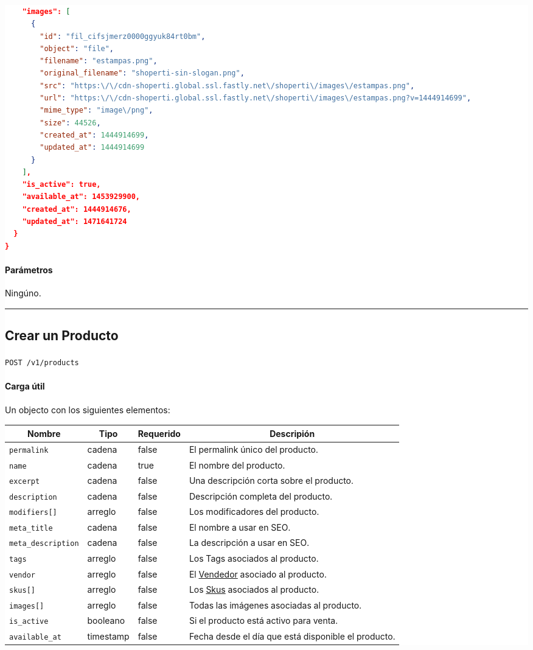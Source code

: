 ```json
    "images": [
      {
        "id": "fil_cifsjmerz0000ggyuk84rt0bm",
        "object": "file",
        "filename": "estampas.png",
        "original_filename": "shoperti-sin-slogan.png",
        "src": "https:\/\/cdn-shoperti.global.ssl.fastly.net\/shoperti\/images\/estampas.png",
        "url": "https:\/\/cdn-shoperti.global.ssl.fastly.net\/shoperti\/images\/estampas.png?v=1444914699",
        "mime_type": "image\/png",
        "size": 44526,
        "created_at": 1444914699,
        "updated_at": 1444914699
      }
    ],
    "is_active": true,
    "available_at": 1453929900,
    "created_at": 1444914676,
    "updated_at": 1471641724
  }
}
```

#### Parámetros

Ningúno.

---

<a name="crear-un-producto"></a>
## Crear un Producto

```
POST /v1/products
```

#### Carga útil

Un objecto con los siguientes elementos:

| Nombre             | Tipo      | Requerido | Descripión                                                                    |
|--------------------|-----------|-----------|-------------------------------------------------------------------------------|
| `permalink`        | cadena    | false     | El permalink único del producto.                                              |
| `name`             | cadena    | true      | El nombre del producto.                                                       |
| `excerpt`          | cadena    | false     | Una descripción corta sobre el producto.                                      |
| `description`      | cadena    | false     | Descripción completa del producto.                                            |
| `modifiers[]`      | arreglo   | false     | Los modificadores del producto.                                               |
| `meta_title`       | cadena    | false     | El nombre a usar en SEO.                                                      |
| `meta_description` | cadena    | false     | La descripción a usar en SEO.                                                 |
| `tags`             | arreglo   | false     | Los Tags asociados al producto.                                               |
| `vendor`           | arreglo   | false     | El [Vendedor](/ayuda/desarrolladores/api/v1/vendedores) asociado al producto. |
| `skus[]`           | arreglo   | false     | Los [Skus](/ayuda/desarrolladores/api/v1/skus) asociados al producto.         |
| `images[]`         | arreglo   | false     | Todas las imágenes asociadas al producto.                                     |
| `is_active`        | booleano  | false     | Si el producto está activo para venta.                                        |
| `available_at`     | timestamp | false     | Fecha desde el día que está disponible el producto.                           |
